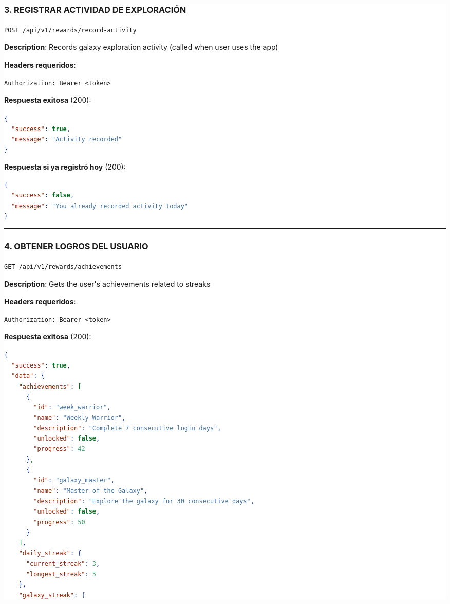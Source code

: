 
### **3. REGISTRAR ACTIVIDAD DE EXPLORACIÓN**
```http
POST /api/v1/rewards/record-activity
```

**Description**: Records galaxy exploration activity (called when user uses the app)

**Headers requeridos**:
```
Authorization: Bearer <token>
```

**Respuesta exitosa** (200):
```json
{
  "success": true,
  "message": "Activity recorded"
}
```

**Respuesta si ya registró hoy** (200):
```json
{
  "success": false,
  "message": "You already recorded activity today"
}
```

---

### **4. OBTENER LOGROS DEL USUARIO**
```http
GET /api/v1/rewards/achievements
```

**Description**: Gets the user's achievements related to streaks

**Headers requeridos**:
```
Authorization: Bearer <token>
```

**Respuesta exitosa** (200):
```json
{
  "success": true,
  "data": {
    "achievements": [
      {
        "id": "week_warrior",
        "name": "Weekly Warrior",
        "description": "Complete 7 consecutive login days",
        "unlocked": false,
        "progress": 42
      },
      {
        "id": "galaxy_master",
        "name": "Master of the Galaxy",
        "description": "Explore the galaxy for 30 consecutive days",
        "unlocked": false,
        "progress": 50
      }
    ],
    "daily_streak": {
      "current_streak": 3,
      "longest_streak": 5
    },
    "galaxy_streak": {
```